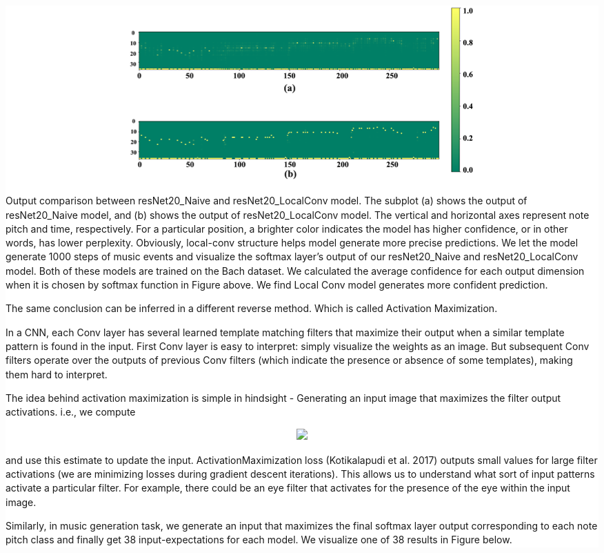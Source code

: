 <p align="center">
    <img src="assets/Figure9.png">
</p>


Output comparison between resNet20_Naive and resNet20_LocalConv model. The subplot (a) shows the output of resNet20_Naive model, and (b) shows the output of resNet20_LocalConv model. The vertical and horizontal axes represent note pitch and time, respectively. For a particular position, a brighter color indicates the model has higher confidence, or in other words, has lower perplexity. Obviously, local-conv structure helps model generate more precise predictions.
We let the model generate 1000 steps of music events and visualize the softmax layer’s output of our resNet20_Naive and resNet20_LocalConv model. Both of these models are trained on the Bach dataset. We calculated the average confidence for each output dimension when it is chosen by softmax function in Figure above. We find Local Conv model generates more confident prediction.

The same conclusion can be inferred in a different reverse method. Which is called Activation Maximization.

In a CNN, each Conv layer has several learned template matching filters that maximize their output when a similar template pattern is found in the input. First Conv layer is easy to interpret: simply visualize the weights as an image. But subsequent Conv filters operate over the outputs of previous Conv filters (which indicate the presence or absence of some templates), making them hard to interpret.

The idea behind activation maximization is simple in hindsight - Generating an input image that maximizes the filter output activations. i.e., we compute

<p align="center">
    <img src="http://bit.ly/2OHFwhE">
</p>



and use this estimate to update the input. ActivationMaximization loss (Kotikalapudi et al. 2017) outputs small values for large filter activations (we are minimizing losses during gradient descent iterations). This allows us to understand what sort of input patterns activate a particular filter. For example, there could be an eye filter that activates for the presence of the eye within the input image.

Similarly, in music generation task, we generate an input that maximizes the final softmax layer output corresponding to each note pitch class and finally get 38 input-expectations for each model. We visualize one of 38 results in Figure below.
